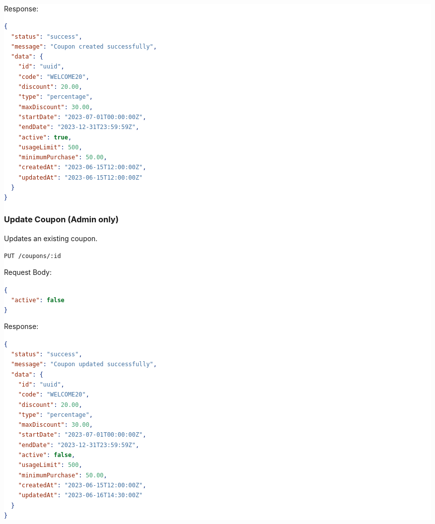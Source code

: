 Response:

```json
{
  "status": "success",
  "message": "Coupon created successfully",
  "data": {
    "id": "uuid",
    "code": "WELCOME20",
    "discount": 20.00,
    "type": "percentage",
    "maxDiscount": 30.00,
    "startDate": "2023-07-01T00:00:00Z",
    "endDate": "2023-12-31T23:59:59Z",
    "active": true,
    "usageLimit": 500,
    "minimumPurchase": 50.00,
    "createdAt": "2023-06-15T12:00:00Z",
    "updatedAt": "2023-06-15T12:00:00Z"
  }
}
```

### Update Coupon (Admin only)

Updates an existing coupon.

```
PUT /coupons/:id
```

Request Body:

```json
{
  "active": false
}
```

Response:

```json
{
  "status": "success",
  "message": "Coupon updated successfully",
  "data": {
    "id": "uuid",
    "code": "WELCOME20",
    "discount": 20.00,
    "type": "percentage",
    "maxDiscount": 30.00,
    "startDate": "2023-07-01T00:00:00Z",
    "endDate": "2023-12-31T23:59:59Z",
    "active": false,
    "usageLimit": 500,
    "minimumPurchase": 50.00,
    "createdAt": "2023-06-15T12:00:00Z",
    "updatedAt": "2023-06-16T14:30:00Z"
  }
}
```
